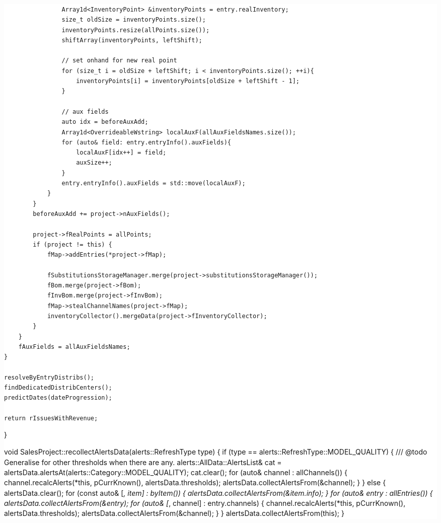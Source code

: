                     Array1d<InventoryPoint> &inventoryPoints = entry.realInventory;
                    size_t oldSize = inventoryPoints.size();
                    inventoryPoints.resize(allPoints.size());
                    shiftArray(inventoryPoints, leftShift);

                    // set onhand for new real point
                    for (size_t i = oldSize + leftShift; i < inventoryPoints.size(); ++i){
                        inventoryPoints[i] = inventoryPoints[oldSize + leftShift - 1];
                    }

                    // aux fields
                    auto idx = beforeAuxAdd;
                    Array1d<OverrideableWstring> localAuxF(allAuxFieldsNames.size());
                    for (auto& field: entry.entryInfo().auxFields){
                        localAuxF[idx++] = field;
                        auxSize++;
                    }
                    entry.entryInfo().auxFields = std::move(localAuxF);
                }
            }
            beforeAuxAdd += project->nAuxFields();

            project->fRealPoints = allPoints;
            if (project != this) {
                fMap->addEntries(*project->fMap);

                fSubstitutionsStorageManager.merge(project->substitutionsStorageManager());
                fBom.merge(project->fBom);
                fInvBom.merge(project->fInvBom);
                fMap->stealChannelNames(project->fMap);
                inventoryCollector().mergeData(project->fInventoryCollector);
            }
        }
        fAuxFields = allAuxFieldsNames;
    }

    resolveByEntryDistribs();
    findDedicatedDistribCenters();
    predictDates(dateProgression);

    return rIssuesWithRevenue;
}

void SalesProject::recollectAlertsData(alerts::RefreshType type)
{
    if (type == alerts::RefreshType::MODEL_QUALITY) {
        /// @todo Generalise for other thresholds when there are any.
        alerts::AllData::AlertsList& cat = alertsData.alertsAt(alerts::Category::MODEL_QUALITY);
        cat.clear();
        for (auto& channel : allChannels()) {
            channel.recalcAlerts(*this, pCurrKnown(), alertsData.thresholds);
            alertsData.collectAlertsFrom(&channel);
        }
    } else {
        alertsData.clear();
        for (const auto& [_, item] : byItem()) {
            alertsData.collectAlertsFrom(&item.info);
        }
        for (auto& entry : allEntries()) {
            alertsData.collectAlertsFrom(&entry);
            for (auto& [_, channel] : entry.channels) {
                channel.recalcAlerts(*this, pCurrKnown(), alertsData.thresholds);
                alertsData.collectAlertsFrom(&channel);
            }
        }
        alertsData.collectAlertsFrom(this);
    }